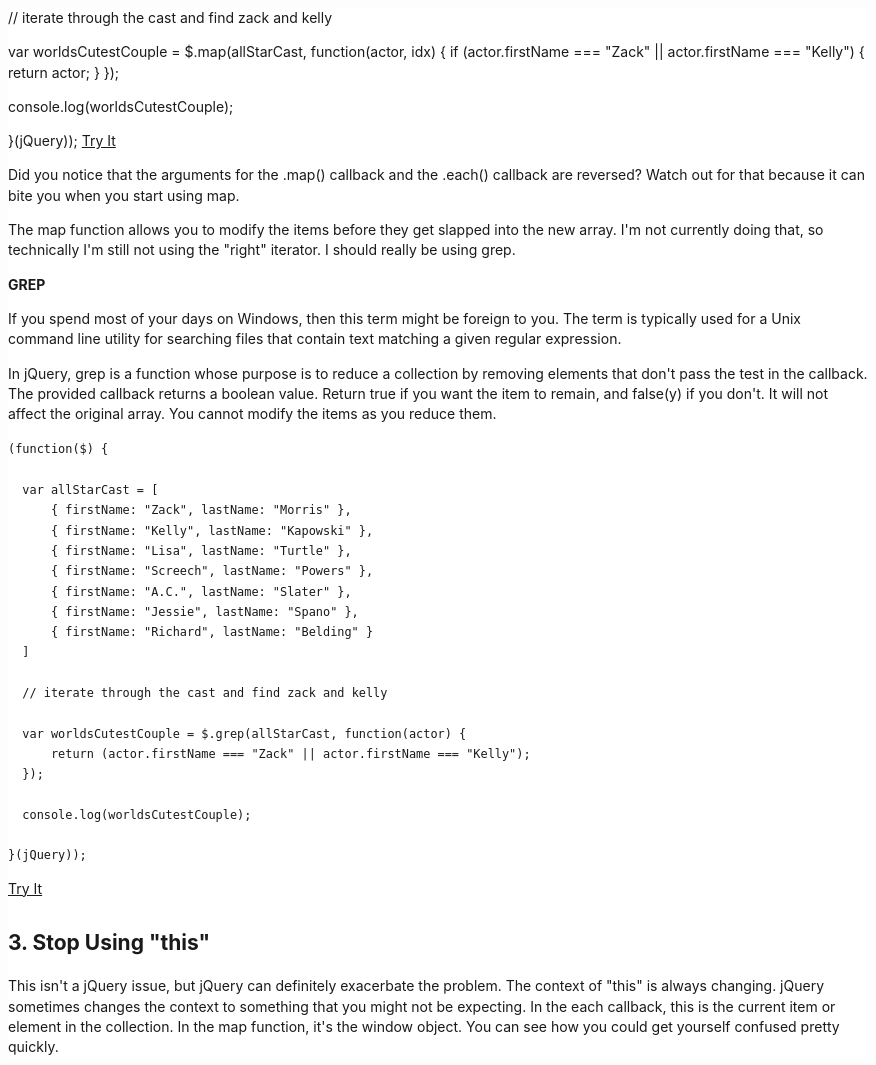   // iterate through the cast and find zack and kelly

  var worldsCutestCouple = $.map(allStarCast, function(actor, idx) {
    if (actor.firstName === "Zack" || actor.firstName === "Kelly") {
      return actor;
    }
  });

  console.log(worldsCutestCouple);

}(jQuery));</code></pre>
<a href="http://jsfiddle.net/burkeholland/4CWXF/">Try It</a>

Did you notice that the arguments for the .map() callback and the .each() callback are reversed? Watch out for that because it can bite you when you start using map.

The map function allows you to modify the items before they get slapped into the new array. I'm not currently doing that, so technically I'm still not using the "right" iterator. I should really be using grep.

<strong>GREP</strong>

If you spend most of your days on Windows, then this term might be foreign to you. The term is typically used for a Unix command line utility for searching files that contain text matching a given regular expression.

In jQuery, grep is a function whose purpose is to reduce a collection by removing elements that don't pass the test in the callback. The provided callback returns a boolean value. Return true if you want the item to remain, and false(y) if you don't. It will not affect the original array. You cannot modify the items as you reduce them.
<pre><code>(function($) {

  var allStarCast = [
      { firstName: "Zack", lastName: "Morris" },
      { firstName: "Kelly", lastName: "Kapowski" },
      { firstName: "Lisa", lastName: "Turtle" },
      { firstName: "Screech", lastName: "Powers" },
      { firstName: "A.C.", lastName: "Slater" },
      { firstName: "Jessie", lastName: "Spano" },
      { firstName: "Richard", lastName: "Belding" }
  ]

  // iterate through the cast and find zack and kelly

  var worldsCutestCouple = $.grep(allStarCast, function(actor) {
      return (actor.firstName === "Zack" || actor.firstName === "Kelly");
  });

  console.log(worldsCutestCouple);

}(jQuery));</code></pre>
<a href="http://jsfiddle.net/burkeholland/S9r3T/">Try It</a>
<h2>3. Stop Using "this"</h2>
This isn't a jQuery issue, but jQuery can definitely exacerbate the problem. The context of "this" is always changing. jQuery sometimes changes the context to something that you might not be expecting. In the each callback, this is the current item or element in the collection. In the map function, it's the window object. You can see how you could get yourself confused pretty quickly.
